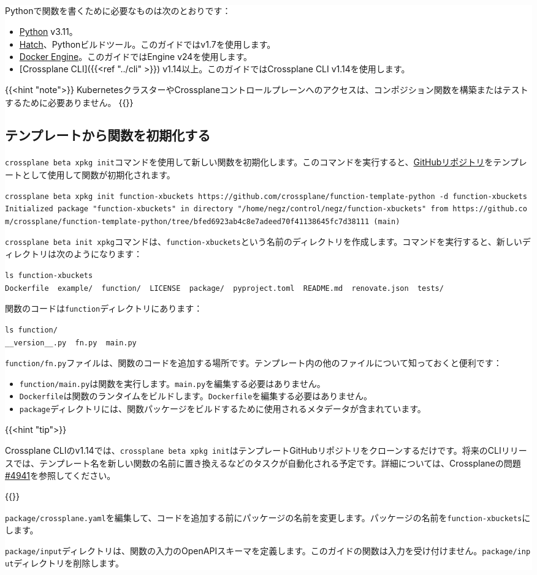 Pythonで関数を書くために必要なものは次のとおりです：

* [Python](https://www.python.org/downloads/) v3.11。
* [Hatch](https://hatch.pypa.io/)、Pythonビルドツール。このガイドではv1.7を使用します。
* [Docker Engine](https://docs.docker.com/engine/)。このガイドではEngine v24を使用します。
* [Crossplane CLI]({{<ref "../cli" >}}) v1.14以上。このガイドではCrossplane CLI v1.14を使用します。

{{<hint "note">}}
KubernetesクラスターやCrossplaneコントロールプレーンへのアクセスは、コンポジション関数を構築またはテストするために必要ありません。
{{</hint>}}

## テンプレートから関数を初期化する

`crossplane beta xpkg init`コマンドを使用して新しい関数を初期化します。このコマンドを実行すると、[GitHubリポジトリ](https://github.com/crossplane/function-template-python)をテンプレートとして使用して関数が初期化されます。

```shell {copy-lines=1}
crossplane beta xpkg init function-xbuckets https://github.com/crossplane/function-template-python -d function-xbuckets
Initialized package "function-xbuckets" in directory "/home/negz/control/negz/function-xbuckets" from https://github.com/crossplane/function-template-python/tree/bfed6923ab4c8e7adeed70f41138645fc7d38111 (main)
```

`crossplane beta init xpkg`コマンドは、`function-xbuckets`という名前のディレクトリを作成します。コマンドを実行すると、新しいディレクトリは次のようになります：

```shell {copy-lines=1}
ls function-xbuckets
Dockerfile  example/  function/  LICENSE  package/  pyproject.toml  README.md  renovate.json  tests/
```

関数のコードは`function`ディレクトリにあります：

```shell {copy-lines=1}
ls function/
__version__.py  fn.py  main.py
```

`function/fn.py`ファイルは、関数のコードを追加する場所です。テンプレート内の他のファイルについて知っておくと便利です：

* `function/main.py`は関数を実行します。`main.py`を編集する必要はありません。
* `Dockerfile`は関数のランタイムをビルドします。`Dockerfile`を編集する必要はありません。
* `package`ディレクトリには、関数パッケージをビルドするために使用されるメタデータが含まれています。

{{<hint "tip">}}


Crossplane CLIのv1.14では、`crossplane beta xpkg init`はテンプレートGitHubリポジトリをクローンするだけです。将来のCLIリリースでは、テンプレート名を新しい関数の名前に置き換えるなどのタスクが自動化される予定です。詳細については、Crossplaneの問題[#4941](https://github.com/crossplane/crossplane/issues/4941)を参照してください。

{{</hint>}}

`package/crossplane.yaml`を編集して、コードを追加する前にパッケージの名前を変更します。パッケージの名前を`function-xbuckets`にします。

`package/input`ディレクトリは、関数の入力のOpenAPIスキーマを定義します。このガイドの関数は入力を受け付けません。`package/input`ディレクトリを削除します。
